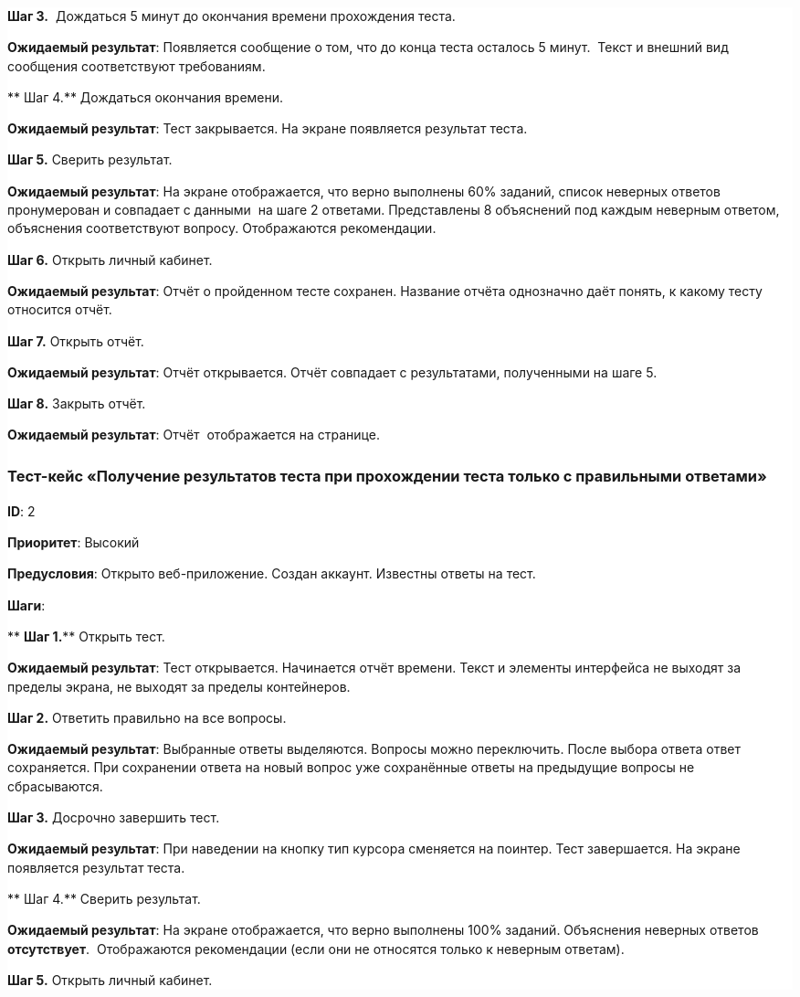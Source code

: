 **Шаг 3.**  Дождаться 5 минут до окончания времени прохождения теста.

**Ожидаемый результат**: Появляется сообщение о том, что до конца теста осталось 5 минут.  Текст и внешний вид сообщения соответствуют требованиям.

** Шаг 4.** Дождаться окончания времени.

**Ожидаемый результат**: Тест закрывается. На экране появляется результат теста.

**Шаг 5.** Сверить результат.

**Ожидаемый результат**: На экране отображается, что верно выполнены 60% заданий, список неверных ответов пронумерован и совпадает с данными  на шаге 2 ответами. Представлены 8 объяснений под каждым неверным ответом, объяснения соответствуют вопросу. Отображаются рекомендации.

**Шаг 6.** Открыть личный кабинет.

**Ожидаемый результат**: Отчёт о пройденном тесте сохранен. Название отчёта однозначно даёт понять, к какому тесту относится отчёт.

**Шаг 7.** Открыть отчёт.

**Ожидаемый результат**: Отчёт открывается. Отчёт совпадает с результатами, полученными на шаге 5.

**Шаг 8.** Закрыть отчёт.

**Ожидаемый результат**: Отчёт  отображается на странице.

### Тест-кейс «Получение результатов теста при прохождении теста только с правильными ответами»

**ID**: 2

**Приоритет**: Высокий

**Предусловия**: Открыто веб-приложение. Создан аккаунт. Известны ответы на тест.

**Шаги**:

** **Шаг 1.**** Открыть тест.

**Ожидаемый результат**: Тест открывается. Начинается отчёт времени. Текст и элементы интерфейса не выходят за пределы экрана, не выходят за пределы контейнеров.

**Шаг 2.** Ответить правильно на все вопросы.

**Ожидаемый результат**: Выбранные ответы выделяются. Вопросы можно переключить. После выбора ответа ответ сохраняется. При сохранении ответа на новый вопрос уже сохранённые ответы на предыдущие вопросы не сбрасываются.

**Шаг 3.** Досрочно завершить тест.

**Ожидаемый результат**: При наведении на кнопку тип курсора сменяется на поинтер. Тест завершается. На экране появляется результат теста.

** Шаг 4.** Сверить результат.

**Ожидаемый результат**: На экране отображается, что верно выполнены 100% заданий. Объяснения неверных ответов **отсутствует**.  Отображаются рекомендации (если они не относятся только к неверным ответам).

**Шаг 5.** Открыть личный кабинет.
